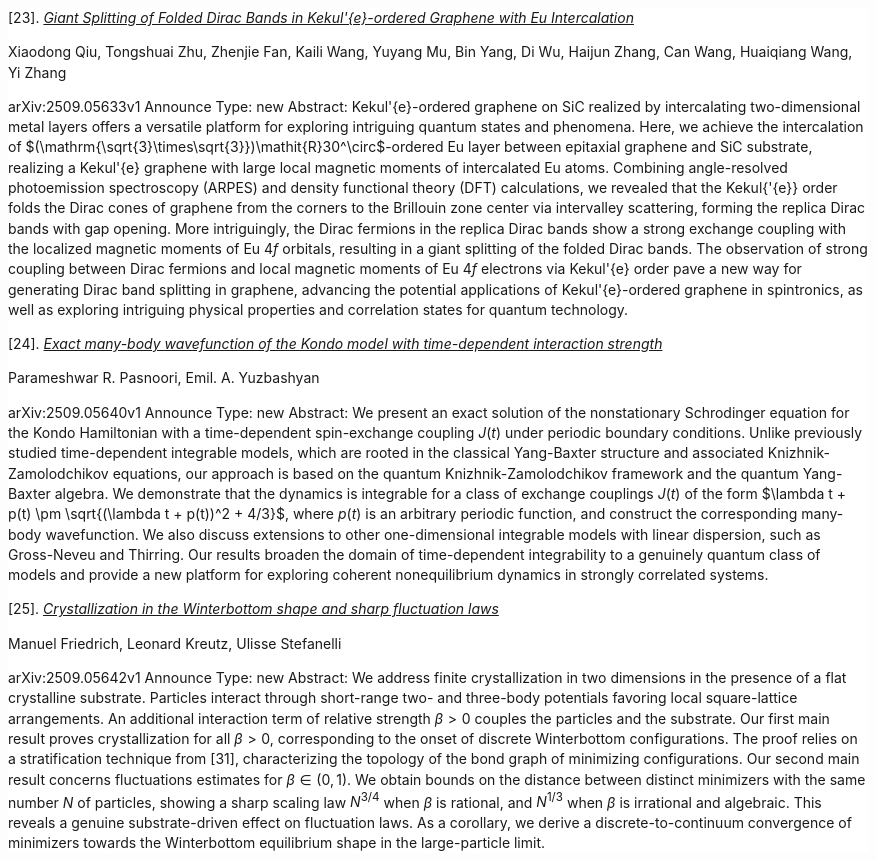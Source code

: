 

[23]. [*Giant Splitting of Folded Dirac Bands in Kekul\'{e}-ordered Graphene with Eu Intercalation*](https://arxiv.org/abs/2509.05633 "Giant Splitting of Folded Dirac Bands in Kekul\'{e}-ordered Graphene with Eu Intercalation")

Xiaodong Qiu, Tongshuai Zhu, Zhenjie Fan, Kaili Wang, Yuyang Mu, Bin Yang, Di Wu, Haijun Zhang, Can Wang, Huaiqiang Wang, Yi Zhang

arXiv:2509.05633v1 Announce Type: new 
Abstract: Kekul\'{e}-ordered graphene on SiC realized by intercalating two-dimensional metal layers offers a versatile platform for exploring intriguing quantum states and phenomena. Here, we achieve the intercalation of $(\mathrm{\sqrt{3}\times\sqrt{3}})\mathit{R}30^\circ$-ordered Eu layer between epitaxial graphene and SiC substrate, realizing a Kekul\'{e} graphene with large local magnetic moments of intercalated Eu atoms. Combining angle-resolved photoemission spectroscopy (ARPES) and density functional theory (DFT) calculations, we revealed that the Kekul{\'{e}} order folds the Dirac cones of graphene from the corners to the Brillouin zone center via intervalley scattering, forming the replica Dirac bands with gap opening. More intriguingly, the Dirac fermions in the replica Dirac bands show a strong exchange coupling with the localized magnetic moments of Eu $4f$ orbitals, resulting in a giant splitting of the folded Dirac bands. The observation of strong coupling between Dirac fermions and local magnetic moments of Eu $4f$ electrons via Kekul\'{e} order pave a new way for generating Dirac band splitting in graphene, advancing the potential applications of Kekul\'{e}-ordered graphene in spintronics, as well as exploring intriguing physical properties and correlation states for quantum technology.



[24]. [*Exact many-body wavefunction of the Kondo model with time-dependent interaction strength*](https://arxiv.org/abs/2509.05640 "Exact many-body wavefunction of the Kondo model with time-dependent interaction strength")

Parameshwar R. Pasnoori, Emil. A. Yuzbashyan

arXiv:2509.05640v1 Announce Type: new 
Abstract: We present an exact solution of the nonstationary Schrodinger equation for the Kondo Hamiltonian with a time-dependent spin-exchange coupling $J(t)$ under periodic boundary conditions. Unlike previously studied time-dependent integrable models, which are rooted in the classical Yang-Baxter structure and associated Knizhnik-Zamolodchikov equations, our approach is based on the quantum Knizhnik-Zamolodchikov framework and the quantum Yang-Baxter algebra. We demonstrate that the dynamics is integrable for a class of exchange couplings $J(t)$ of the form $\lambda t + p(t) \pm \sqrt{(\lambda t + p(t))^2 + 4/3}$, where $p(t)$ is an arbitrary periodic function, and construct the corresponding many-body wavefunction. We also discuss extensions to other one-dimensional integrable models with linear dispersion, such as Gross-Neveu and Thirring. Our results broaden the domain of time-dependent integrability to a genuinely quantum class of models and provide a new platform for exploring coherent nonequilibrium dynamics in strongly correlated systems.



[25]. [*Crystallization in the Winterbottom shape and sharp fluctuation laws*](https://arxiv.org/abs/2509.05642 "Crystallization in the Winterbottom shape and sharp fluctuation laws")

Manuel Friedrich, Leonard Kreutz, Ulisse Stefanelli

arXiv:2509.05642v1 Announce Type: new 
Abstract: We address finite crystallization in two dimensions in the presence of a flat crystalline substrate. Particles interact through short-range two- and three-body potentials favoring local square-lattice arrangements. An additional interaction term of relative strength $\beta>0$ couples the particles and the substrate. Our first main result proves crystallization for all $\beta>0$, corresponding to
  the onset of discrete Winterbottom configurations. The proof relies on a stratification technique from [31], characterizing the topology of the bond graph of minimizing configurations.
  Our second main result concerns fluctuations estimates for $\beta\in (0,1)$. We obtain bounds on the distance between distinct minimizers with the same number $N$ of particles, showing a sharp scaling law $N^{3/4}$ when $\beta$ is rational, and $N^{1/3}$ when $\beta$ is irrational and algebraic. This reveals a genuine substrate-driven effect on fluctuation laws. As a corollary, we derive a discrete-to-continuum convergence of minimizers towards the Winterbottom equilibrium shape in the large-particle limit.
